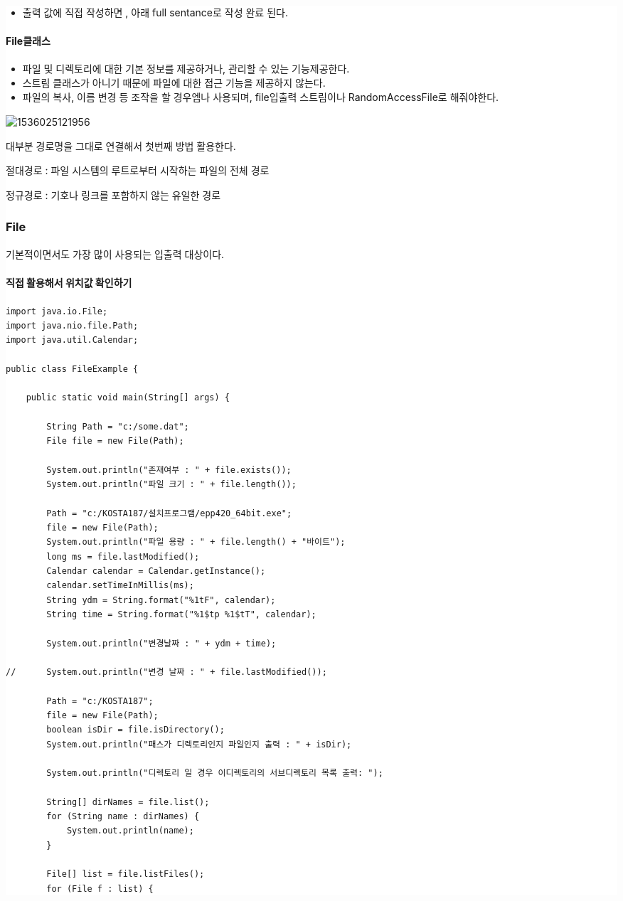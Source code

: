 ```
```

* 출력 값에 직접 작성하면 , 아래 full sentance로 작성 완료 된다. 

#### File클래스

* 파일 및 디렉토리에 대한 기본 정보를 제공하거나, 관리할 수 있는 기능제공한다. 
* 스트림 클래스가 아니기 때문에 파일에 대한 접근 기능을 제공하지 않는다. 
* 파일의 복사, 이름 변경 등 조작을 할 경우엠나 사용되며, file입출력 스트림이나 RandomAccessFile로 해줘야한다. 

![1536025121956](C:\Users\KOSTA\AppData\Local\Temp\1536025121956.png)

대부분 경로명을 그대로 연결해서 첫번째 방법 활용한다. 

절대경로 : 파일 시스템의 루트로부터 시작하는 파일의 전체 경로 

정규경로 : 기호나 링크를 포함하지 않는 유일한 경로 

### File

기본적이면서도 가장 많이 사용되는 입출력 대상이다. 

#### 직접 활용해서 위치값 확인하기

```
import java.io.File;
import java.nio.file.Path;
import java.util.Calendar;

public class FileExample {

	public static void main(String[] args) {
		
		String Path = "c:/some.dat";
		File file = new File(Path);

		System.out.println("존재여부 : " + file.exists());
		System.out.println("파일 크기 : " + file.length());

		Path = "c:/KOSTA187/설치프로그램/epp420_64bit.exe";
		file = new File(Path);
		System.out.println("파일 용량 : " + file.length() + "바이트");
		long ms = file.lastModified();
		Calendar calendar = Calendar.getInstance();
		calendar.setTimeInMillis(ms);
		String ydm = String.format("%1tF", calendar);
		String time = String.format("%1$tp %1$tT", calendar);
		
		System.out.println("변경날짜 : " + ydm + time);

//		System.out.println("변경 날짜 : " + file.lastModified());

		Path = "c:/KOSTA187";
		file = new File(Path);
		boolean isDir = file.isDirectory();
		System.out.println("패스가 디렉토리인지 파일인지 출력 : " + isDir);

		System.out.println("디렉토리 일 경우 이디렉토리의 서브디렉토리 목록 출력: ");

		String[] dirNames = file.list();
		for (String name : dirNames) {
			System.out.println(name);
		}

		File[] list = file.listFiles();
		for (File f : list) {
```